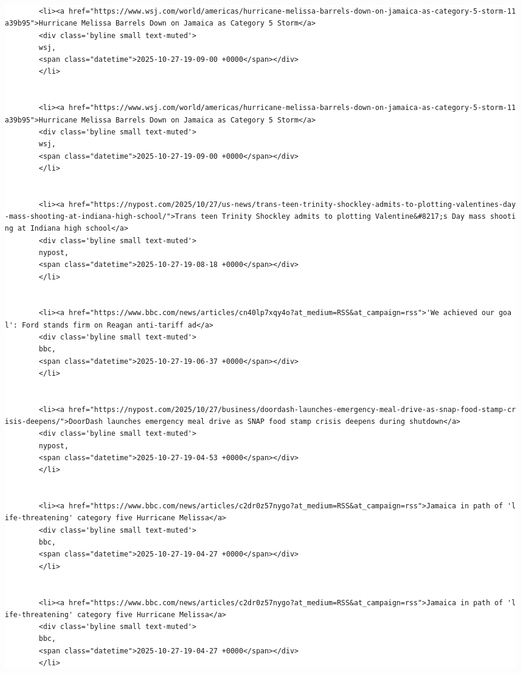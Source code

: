 
            <li><a href="https://www.wsj.com/world/americas/hurricane-melissa-barrels-down-on-jamaica-as-category-5-storm-11a39b95">Hurricane Melissa Barrels Down on Jamaica as Category 5 Storm</a>
            <div class='byline small text-muted'>
            wsj, 
            <span class="datetime">2025-10-27-19-09-00 +0000</span></div>
            </li>
        

            <li><a href="https://www.wsj.com/world/americas/hurricane-melissa-barrels-down-on-jamaica-as-category-5-storm-11a39b95">Hurricane Melissa Barrels Down on Jamaica as Category 5 Storm</a>
            <div class='byline small text-muted'>
            wsj, 
            <span class="datetime">2025-10-27-19-09-00 +0000</span></div>
            </li>
        

            <li><a href="https://nypost.com/2025/10/27/us-news/trans-teen-trinity-shockley-admits-to-plotting-valentines-day-mass-shooting-at-indiana-high-school/">Trans teen Trinity Shockley admits to plotting Valentine&#8217;s Day mass shooting at Indiana high school</a>
            <div class='byline small text-muted'>
            nypost, 
            <span class="datetime">2025-10-27-19-08-18 +0000</span></div>
            </li>
        

            <li><a href="https://www.bbc.com/news/articles/cn40lp7xqy4o?at_medium=RSS&at_campaign=rss">'We achieved our goal': Ford stands firm on Reagan anti-tariff ad</a>
            <div class='byline small text-muted'>
            bbc, 
            <span class="datetime">2025-10-27-19-06-37 +0000</span></div>
            </li>
        

            <li><a href="https://nypost.com/2025/10/27/business/doordash-launches-emergency-meal-drive-as-snap-food-stamp-crisis-deepens/">DoorDash launches emergency meal drive as SNAP food stamp crisis deepens during shutdown</a>
            <div class='byline small text-muted'>
            nypost, 
            <span class="datetime">2025-10-27-19-04-53 +0000</span></div>
            </li>
        

            <li><a href="https://www.bbc.com/news/articles/c2dr0z57nygo?at_medium=RSS&at_campaign=rss">Jamaica in path of 'life-threatening' category five Hurricane Melissa</a>
            <div class='byline small text-muted'>
            bbc, 
            <span class="datetime">2025-10-27-19-04-27 +0000</span></div>
            </li>
        

            <li><a href="https://www.bbc.com/news/articles/c2dr0z57nygo?at_medium=RSS&at_campaign=rss">Jamaica in path of 'life-threatening' category five Hurricane Melissa</a>
            <div class='byline small text-muted'>
            bbc, 
            <span class="datetime">2025-10-27-19-04-27 +0000</span></div>
            </li>
        